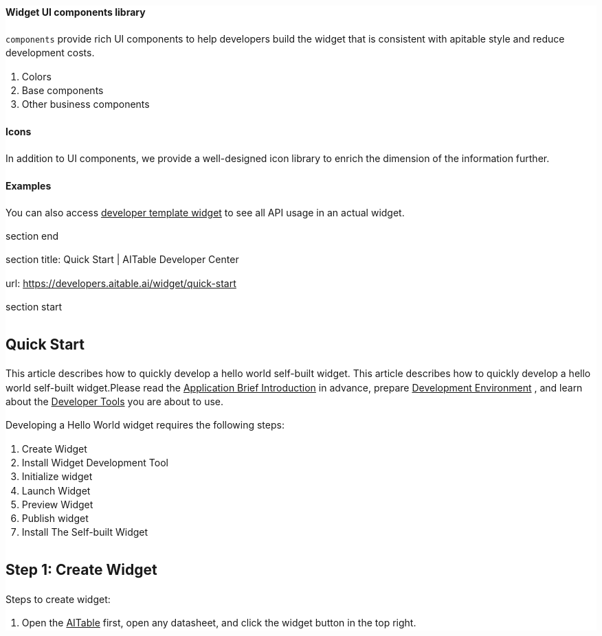 #### Widget UI components library[](#widget-ui-components-library "Direct link to Widget UI components library")

`components` provide rich UI components to help developers build the widget that is consistent with apitable style and reduce development costs.

1.  Colors
2.  Base components
3.  Other business components

#### Icons[](#icons "Direct link to Icons")

In addition to UI components, we provide a well-designed icon library to enrich the dimension of the information further.

#### Examples[](#examples "Direct link to Examples")

You can also access [developer template widget](https://github.com/apitable/widget-developer-template) to see all API usage in an actual widget.

section end



section title: Quick Start | AITable Developer Center

url: https://developers.aitable.ai/widget/quick-start

section start

## Quick Start

This article describes how to quickly develop a hello world self-built widget. This article describes how to quickly develop a hello world self-built widget.Please read the [Application Brief Introduction](https://developers.aitable.ai/widget/introduction) in advance, prepare [Development Environment](https://developers.aitable.ai/widget/introduction#environment-requirement) , and learn about the [Developer Tools](https://developers.aitable.ai/widget/introduction#developer-tools) you are about to use.

Developing a Hello World widget requires the following steps:

1.  Create Widget
2.  Install Widget Development Tool
3.  Initialize widget
4.  Launch Widget
5.  Preview Widget
6.  Publish widget
7.  Install The Self-built Widget

## Step 1: Create Widget[](#step-1-create-widget "Direct link to Step 1: Create Widget")

Steps to create widget:

1.  Open the [AITable](https://aitable.ai/) first, open any datasheet, and click the widget button in the top right.
    